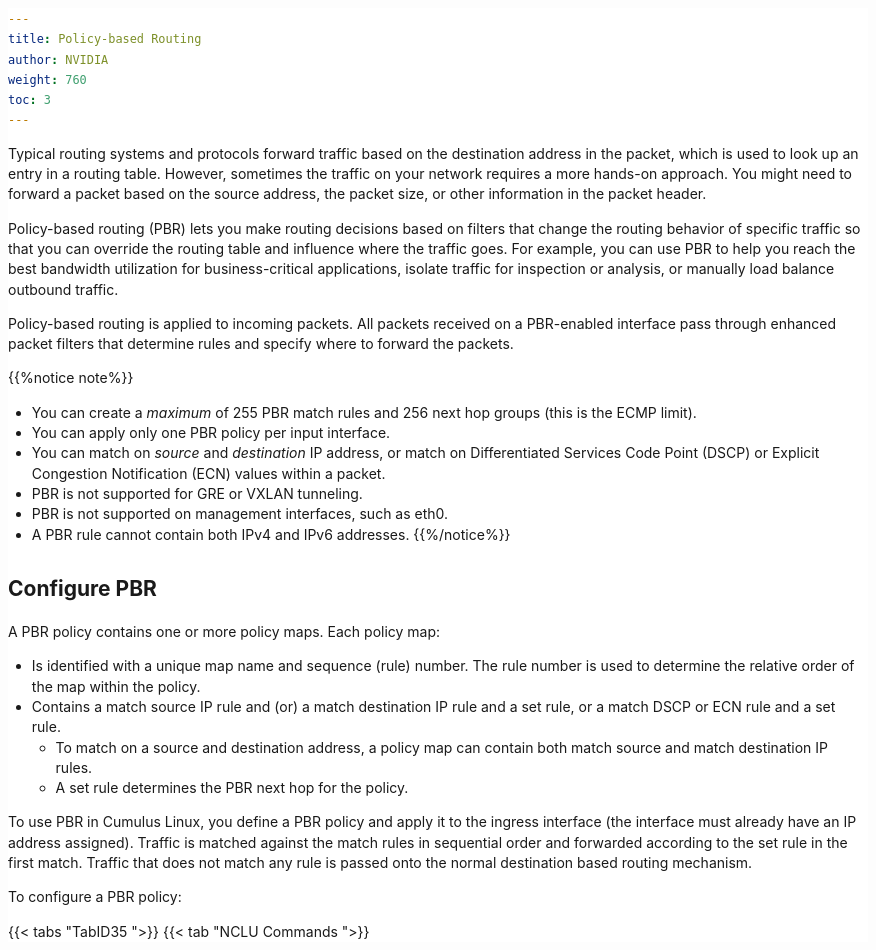 ```yaml
---
title: Policy-based Routing
author: NVIDIA
weight: 760
toc: 3
---
```

Typical routing systems and protocols forward traffic based on the destination address in the packet, which is used to look up an entry in a routing table. However, sometimes the traffic on your network requires a more hands-on approach. You might need to forward a packet based on the source address, the packet size, or other information in the packet header.

Policy-based routing (PBR) lets you make routing decisions based on filters that change the routing behavior of specific traffic so that you can override the routing table and influence where the traffic goes. For example, you can use PBR to help you reach the best bandwidth utilization for business-critical applications, isolate traffic for inspection or analysis, or manually load balance outbound traffic.

Policy-based routing is applied to incoming packets. All packets received on a PBR-enabled interface pass through enhanced packet filters that determine rules and specify where to forward the packets.

{{%notice note%}}
- You can create a *maximum* of 255 PBR match rules and 256 next hop groups (this is the ECMP limit).
- You can apply only one PBR policy per input interface.
- You can match on *source* and *destination* IP address, or match on Differentiated Services Code Point (DSCP) or Explicit Congestion Notification (ECN) values within a packet.
- PBR is not supported for GRE or VXLAN tunneling.
- PBR is not supported on management interfaces, such as eth0.
- A PBR rule cannot contain both IPv4 and IPv6 addresses.
{{%/notice%}}

## Configure PBR

A PBR policy contains one or more policy maps. Each policy map:

- Is identified with a unique map name and sequence (rule) number. The rule number is used to determine the relative order of the map within the policy.
- Contains a match source IP rule and (or) a match destination IP rule and a set rule, or a match DSCP or ECN rule and a set rule.
   - To match on a source and destination address, a policy map can contain both match source and match destination IP rules.
   - A set rule determines the PBR next hop for the policy. 

To use PBR in Cumulus Linux, you define a PBR policy and apply it to the ingress interface (the interface must already have an IP address assigned). Traffic is matched against the match rules in sequential order and forwarded according to the set rule in the first match. Traffic that does not match any rule is passed onto the normal destination based routing mechanism.

To configure a PBR policy:

{{< tabs "TabID35 ">}}
{{< tab "NCLU Commands ">}}
